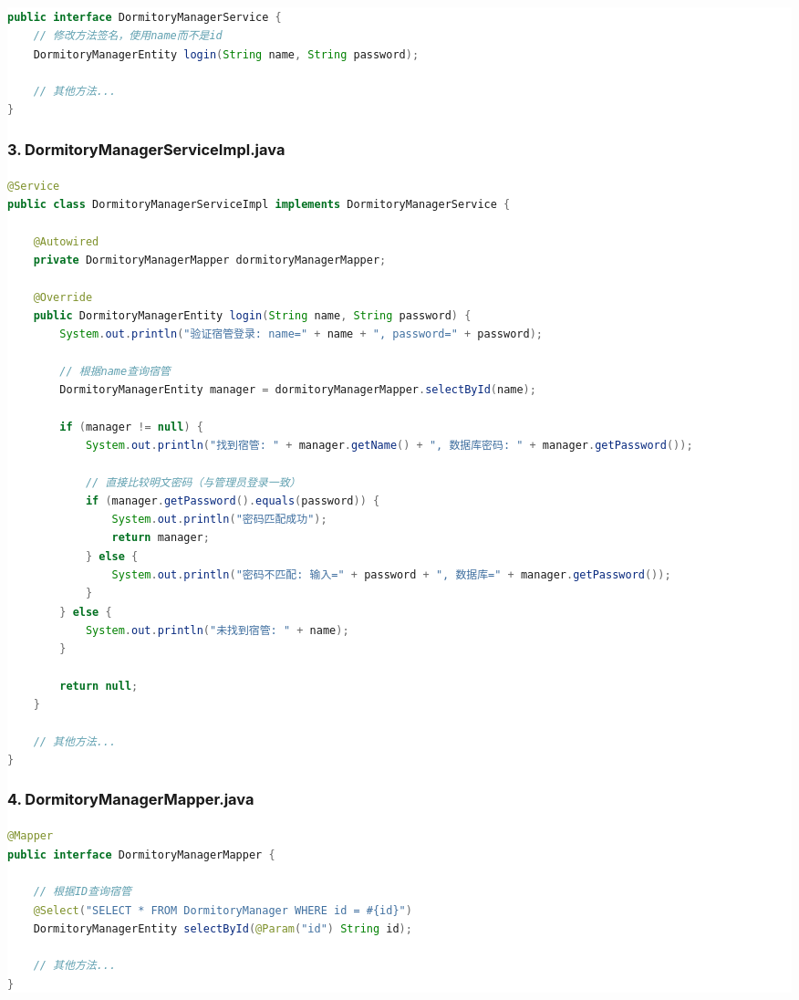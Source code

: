 ```java
public interface DormitoryManagerService {
    // 修改方法签名，使用name而不是id
    DormitoryManagerEntity login(String name, String password);
    
    // 其他方法...
}
```

### 3. DormitoryManagerServiceImpl.java

```java
@Service
public class DormitoryManagerServiceImpl implements DormitoryManagerService {
    
    @Autowired
    private DormitoryManagerMapper dormitoryManagerMapper;
    
    @Override
    public DormitoryManagerEntity login(String name, String password) {
        System.out.println("验证宿管登录: name=" + name + ", password=" + password);
        
        // 根据name查询宿管
        DormitoryManagerEntity manager = dormitoryManagerMapper.selectById(name);
        
        if (manager != null) {
            System.out.println("找到宿管: " + manager.getName() + ", 数据库密码: " + manager.getPassword());
            
            // 直接比较明文密码（与管理员登录一致）
            if (manager.getPassword().equals(password)) {
                System.out.println("密码匹配成功");
                return manager;
            } else {
                System.out.println("密码不匹配: 输入=" + password + ", 数据库=" + manager.getPassword());
            }
        } else {
            System.out.println("未找到宿管: " + name);
        }
        
        return null;
    }
    
    // 其他方法...
}
```

### 4. DormitoryManagerMapper.java

```java
@Mapper
public interface DormitoryManagerMapper {
    
    // 根据ID查询宿管
    @Select("SELECT * FROM DormitoryManager WHERE id = #{id}")
    DormitoryManagerEntity selectById(@Param("id") String id);
    
    // 其他方法...
}
```
